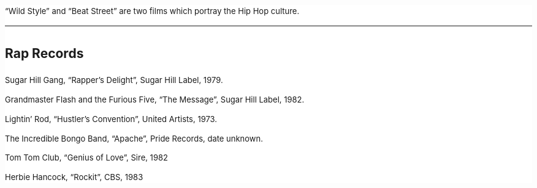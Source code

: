 </h2>
<font size="-1">
“Wild Style” and “Beat Street” are two films which portray the Hip Hop culture.
</font>
<hr/>
<h2>
Rap Records
</h2>
<font size="-1">
Sugar Hill Gang, “Rapper’s Delight”, Sugar Hill Label, 1979.
<p>
Grandmaster Flash and the Furious Five, “The Message”, Sugar Hill Label, 1982.
</p>
<p>
Lightin’ Rod, “Hustler’s Convention”, United Artists, 1973.
</p>
<p>
The Incredible Bongo Band, “Apache”, Pride Records, date unknown.
</p>
<p>
Tom Tom Club, “Genius of Love”, Sire, 1982
</p>
<p>
Herbie Hancock, “Rockit”, CBS, 1983
</p>
</font>
</body>